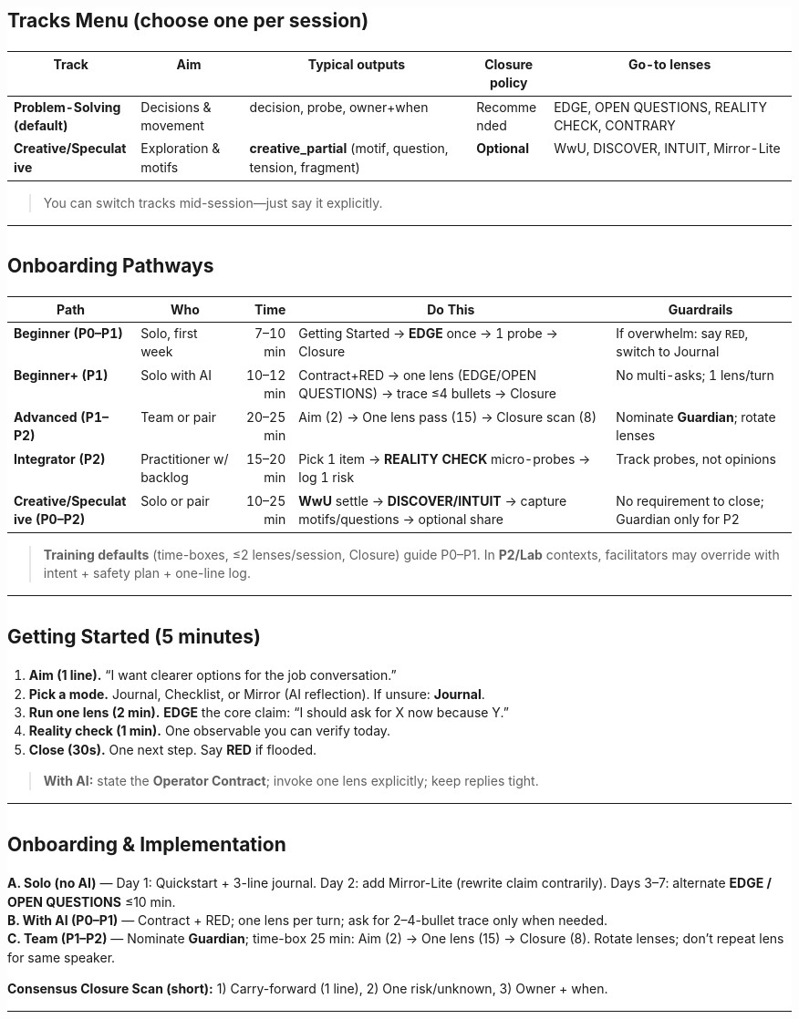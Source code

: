 ## Tracks Menu (choose one per session)

| Track | Aim | Typical outputs | Closure policy | Go-to lenses |
|---|---|---|---|---|
| **Problem-Solving (default)** | Decisions & movement | decision, probe, owner+when | Recommended | EDGE, OPEN QUESTIONS, REALITY CHECK, CONTRARY |
| **Creative/Speculative** | Exploration & motifs | **creative_partial** (motif, question, tension, fragment) | **Optional** | WwU, DISCOVER, INTUIT, Mirror-Lite |

> You can switch tracks mid-session—just say it explicitly.

---

## Onboarding Pathways

| Path | Who | Time | Do This | Guardrails |
|---|---|---:|---|---|
| **Beginner (P0–P1)** | Solo, first week | 7–10 min | Getting Started → **EDGE** once → 1 probe → Closure | If overwhelm: say `RED`, switch to Journal |
| **Beginner+ (P1)** | Solo with AI | 10–12 min | Contract+RED → one lens (EDGE/OPEN QUESTIONS) → trace ≤4 bullets → Closure | No multi-asks; 1 lens/turn |
| **Advanced (P1–P2)** | Team or pair | 20–25 min | Aim (2) → One lens pass (15) → Closure scan (8) | Nominate **Guardian**; rotate lenses |
| **Integrator (P2)** | Practitioner w/ backlog | 15–20 min | Pick 1 item → **REALITY CHECK** micro-probes → log 1 risk | Track probes, not opinions |
| **Creative/Speculative (P0–P2)** | Solo or pair | 10–25 min | **WwU** settle → **DISCOVER/INTUIT** → capture motifs/questions → optional share | No requirement to close; Guardian only for P2 |

> **Training defaults** (time-boxes, ≤2 lenses/session, Closure) guide P0–P1. In **P2/Lab** contexts, facilitators may override with intent + safety plan + one-line log.

---

## Getting Started (5 minutes)
1) **Aim (1 line).** “I want clearer options for the job conversation.”  
2) **Pick a mode.** Journal, Checklist, or Mirror (AI reflection). If unsure: **Journal**.  
3) **Run one lens (2 min).** **EDGE** the core claim: “I should ask for X now because Y.”  
4) **Reality check (1 min).** One observable you can verify today.  
5) **Close (30s).** One next step. Say **RED** if flooded.

> **With AI:** state the **Operator Contract**; invoke one lens explicitly; keep replies tight.

---

## Onboarding & Implementation
**A. Solo (no AI)** — Day 1: Quickstart + 3-line journal. Day 2: add Mirror-Lite (rewrite claim contrarily). Days 3–7: alternate **EDGE / OPEN QUESTIONS** ≤10 min.  
**B. With AI (P0–P1)** — Contract + RED; one lens per turn; ask for 2–4-bullet trace only when needed.  
**C. Team (P1–P2)** — Nominate **Guardian**; time-box 25 min: Aim (2) → One lens (15) → Closure (8). Rotate lenses; don’t repeat lens for same speaker.

**Consensus Closure Scan (short):** 1) Carry-forward (1 line), 2) One risk/unknown, 3) Owner + when.

---